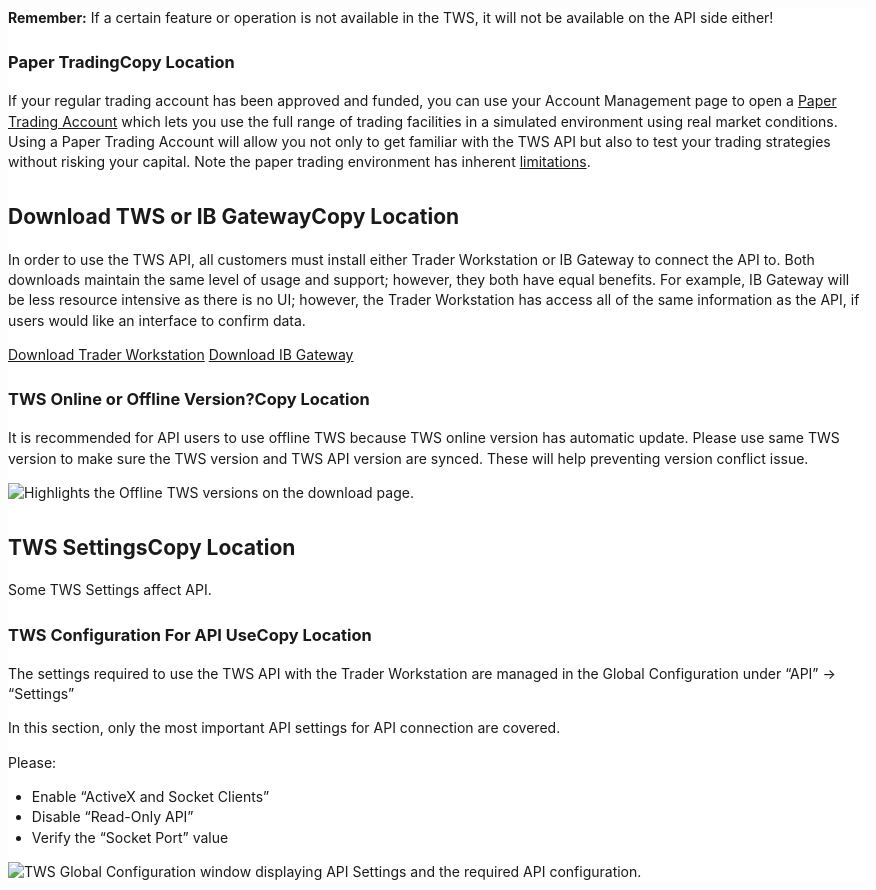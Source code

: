 **Remember:** If a certain feature or operation is not available in the TWS, it will not be available on the API side either!

### Paper TradingCopy Location

If your regular trading account has been approved and funded, you can use your Account Management page to open a [Paper Trading Account](https://www.ibkrguides.com/clientportal/papertradingaccount.htm) which lets you use the full range of trading facilities in a simulated  environment using real market conditions. Using a Paper Trading Account  will allow you not only to get familiar with the TWS API but also to  test your trading strategies without risking your capital. Note the  paper trading environment has inherent [limitations](https://www.ibkrguides.com/clientportal/aboutpapertradingaccounts.htm).

## Download TWS or IB GatewayCopy Location

In order to use the TWS API, all customers must install either Trader  Workstation or IB Gateway to connect the API to. Both downloads maintain the same level of usage and support; however, they both have equal  benefits. For example, IB Gateway will be less resource intensive as  there is no UI; however, the Trader Workstation has access all of the  same information as the API, if users would like an interface to confirm data.

 

 [Download Trader Workstation](https://www.interactivebrokers.com/en/trading/tws.php#tws-software) [Download IB Gateway](https://www.interactivebrokers.com/en/trading/ibgateway-stable.php)

### TWS Online or Offline Version?Copy Location

It is recommended for API users to use offline TWS because TWS online  version has automatic update. Please use same TWS version to make sure  the TWS version and TWS API version are synced. These will help  preventing version conflict issue.

![Highlights the Offline TWS versions on the download page.](https://www.interactivebrokers.com/campus/wp-content/uploads/sites/2/2023/06/twsOfflineHighlight.png)



## TWS SettingsCopy Location

Some TWS Settings affect API.

### TWS Configuration For API UseCopy Location

The settings required to use the TWS API with the Trader Workstation are  managed in the Global Configuration under “API” -> “Settings”

In this section, only the most important API settings for API connection are covered.

Please:

- Enable “ActiveX and Socket Clients”
- Disable “Read-Only API”
- Verify the “Socket Port” value

![TWS Global Configuration window displaying API Settings and the required API configuration.](https://www.interactivebrokers.com/campus/wp-content/uploads/sites/2/2023/06/API-settings-700x489.png)
